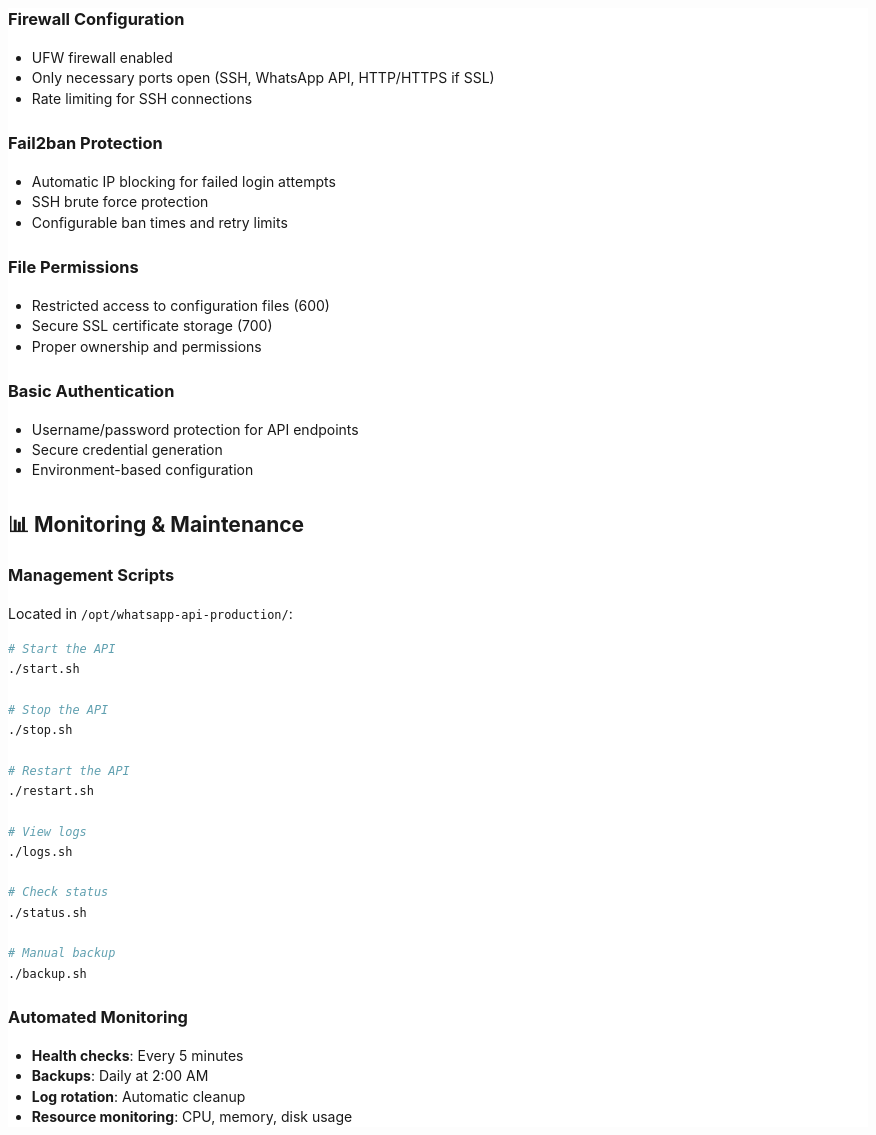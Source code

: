 ### Firewall Configuration
- UFW firewall enabled
- Only necessary ports open (SSH, WhatsApp API, HTTP/HTTPS if SSL)
- Rate limiting for SSH connections

### Fail2ban Protection
- Automatic IP blocking for failed login attempts
- SSH brute force protection
- Configurable ban times and retry limits

### File Permissions
- Restricted access to configuration files (600)
- Secure SSL certificate storage (700)
- Proper ownership and permissions

### Basic Authentication
- Username/password protection for API endpoints
- Secure credential generation
- Environment-based configuration

## 📊 Monitoring & Maintenance

### Management Scripts

Located in `/opt/whatsapp-api-production/`:

```bash
# Start the API
./start.sh

# Stop the API
./stop.sh

# Restart the API
./restart.sh

# View logs
./logs.sh

# Check status
./status.sh

# Manual backup
./backup.sh
```

### Automated Monitoring

- **Health checks**: Every 5 minutes
- **Backups**: Daily at 2:00 AM
- **Log rotation**: Automatic cleanup
- **Resource monitoring**: CPU, memory, disk usage
